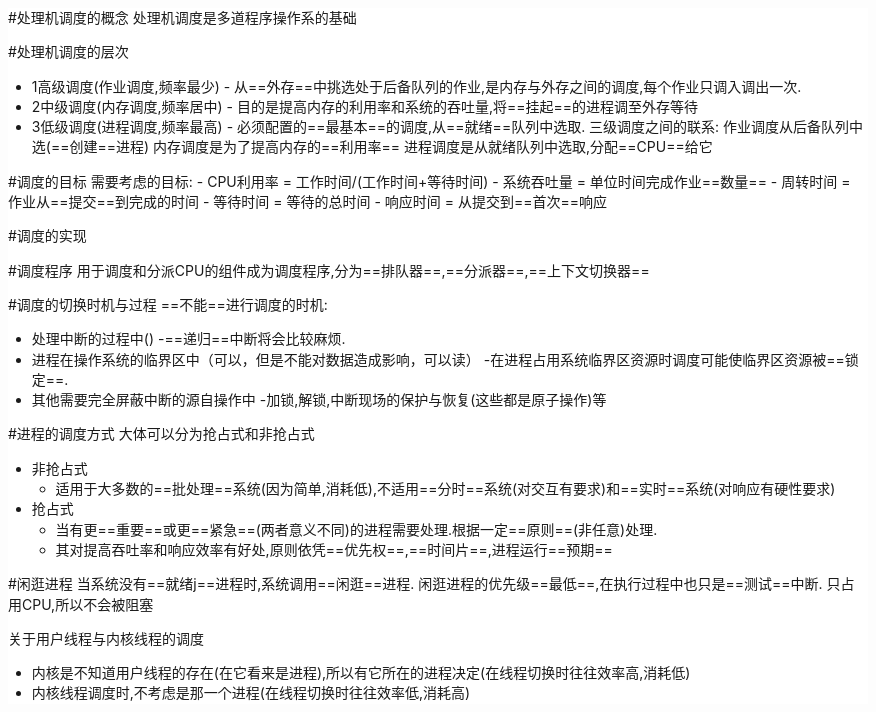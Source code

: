 #处理机调度的概念
处理机调度是多道程序操作系的基础

#处理机调度的层次
- 1高级调度(作业调度,频率最少)
		- 从==外存==中挑选处于后备队列的作业,是内存与外存之间的调度,每个作业只调入调出一次.
- 2中级调度(内存调度,频率居中)
		- 目的是提高内存的利用率和系统的吞吐量,将==挂起==的进程调至外存等待
- 3低级调度(进程调度,频率最高)
		- 必须配置的==最基本==的调度,从==就绪==队列中选取.
	三级调度之间的联系:
	作业调度从后备队列中选(==创建==进程)
	内存调度是为了提高内存的==利用率==
	进程调度是从就绪队列中选取,分配==CPU==给它


#调度的目标 
需要考虑的目标:
	- CPU利用率 = 工作时间/(工作时间+等待时间)
	- 系统吞吐量 = 单位时间完成作业==数量==
	- 周转时间    =  作业从==提交==到完成的时间
	- 等待时间    =  等待的总时间
	- 响应时间    =  从提交到==首次==响应


#调度的实现

#调度程序
用于调度和分派CPU的组件成为调度程序,分为==排队器==,==分派器==,==上下文切换器==

#调度的切换时机与过程
==不能==进行调度的时机:
- 处理中断的过程中()
	-==递归==中断将会比较麻烦.
- 进程在操作系统的临界区中（可以，但是不能对数据造成影响，可以读）
	-在进程占用系统临界区资源时调度可能使临界区资源被==锁定==.
- 其他需要完全屏蔽中断的源自操作中
	-加锁,解锁,中断现场的保护与恢复(这些都是原子操作)等


#进程的调度方式
大体可以分为抢占式和非抢占式
- 非抢占式
	- 适用于大多数的==批处理==系统(因为简单,消耗低),不适用==分时==系统(对交互有要求)和==实时==系统(对响应有硬性要求)
- 抢占式
	- 当有更==重要==或更==紧急==(两者意义不同)的进程需要处理.根据一定==原则==(非任意)处理.
	- 其对提高吞吐率和响应效率有好处,原则依凭==优先权==,==时间片==,进程运行==预期==

#闲逛进程
当系统没有==就绪j==进程时,系统调用==闲逛==进程.
闲逛进程的优先级==最低==,在执行过程中也只是==测试==中断.
只占用CPU,所以不会被阻塞


关于用户线程与内核线程的调度
- 内核是不知道用户线程的存在(在它看来是进程),所以有它所在的进程决定(在线程切换时往往效率高,消耗低)
- 内核线程调度时,不考虑是那一个进程(在线程切换时往往效率低,消耗高)
